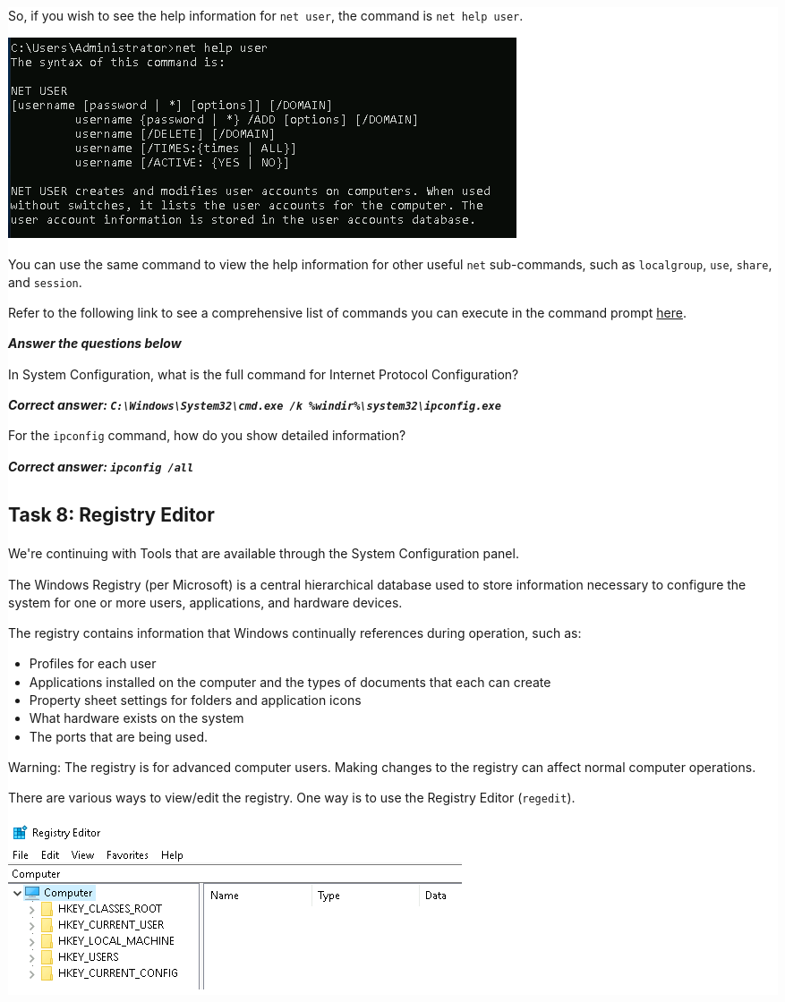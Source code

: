 So, if you wish to see the help information for `net user`,
the command is `net help user`.

![net-help-user2](net-help-user2.png)

You can use the same command to view the help information for other useful
`net` sub-commands, such as `localgroup`, `use`, `share`, and `session`.

Refer to the following link to see a comprehensive list of commands
you can execute in the command prompt [here](https://ss64.com/nt/).

***Answer the questions below***

In System Configuration, what is the full command for Internet Protocol Configuration?

***Correct answer: `C:\Windows\System32\cmd.exe /k %windir%\system32\ipconfig.exe`***

For the `ipconfig` command, how do you show detailed information?

***Correct answer: `ipconfig /all`***

## Task 8: Registry Editor

We're continuing with Tools that are available through the System Configuration panel.

The Windows Registry (per Microsoft) is a central hierarchical
database used to store information necessary to configure the
system for one or more users, applications, and hardware devices.

The registry contains information that Windows
continually references during operation, such as:

- Profiles for each user
- Applications installed on the computer and the types of documents that each can create
- Property sheet settings for folders and application icons
- What hardware exists on the system
- The ports that are being used.

Warning: The registry is for advanced computer users.
Making changes to the registry can affect normal computer operations.

There are various ways to view/edit the registry.
One way is to use the Registry Editor (`regedit`).

![regedit](regedit.png)
